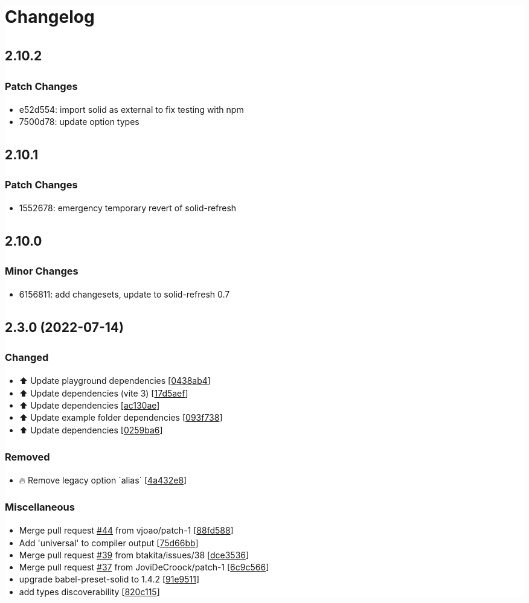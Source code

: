 # Changelog

## 2.10.2

### Patch Changes

- e52d554: import solid as external to fix testing with npm
- 7500d78: update option types

## 2.10.1

### Patch Changes

- 1552678: emergency temporary revert of solid-refresh

## 2.10.0

### Minor Changes

- 6156811: add changesets, update to solid-refresh 0.7

<a name="2.3.0"></a>

## 2.3.0 (2022-07-14)

### Changed

- ⬆️ Update playground dependencies [[0438ab4](https://github.com/solidjs/vite-plugin-solid/commit/0438ab4a594d31b6cb15a57caf517060639b6de6)]
- ⬆️ Update dependencies (vite 3) [[17d5aef](https://github.com/solidjs/vite-plugin-solid/commit/17d5aef698836de5a2514056e5d622be3da711a9)]
- ⬆️ Update dependencies [[ac130ae](https://github.com/solidjs/vite-plugin-solid/commit/ac130ae5141591f292fa703573282c4f7286aeb1)]
- ⬆️ Update example folder dependencies [[093f738](https://github.com/solidjs/vite-plugin-solid/commit/093f7380708b22a660f63e3b91c3dd9d27ad5375)]
- ⬆️ Update dependencies [[0259ba6](https://github.com/solidjs/vite-plugin-solid/commit/0259ba6ad5ee9b46890804a900da9f6e71f92d84)]

### Removed

- 🔥 Remove legacy option &#x60;alias&#x60; [[4a432e8](https://github.com/solidjs/vite-plugin-solid/commit/4a432e80e66f527404db4bd224b689fb59866bf2)]

### Miscellaneous

- Merge pull request [#44](https://github.com/solidjs/vite-plugin-solid/issues/44) from vjoao/patch-1 [[88fd588](https://github.com/solidjs/vite-plugin-solid/commit/88fd5884ea6f509efabcb58c0ecf25d1e8fce628)]
- Add &#x27;universal&#x27; to compiler output [[75d66bb](https://github.com/solidjs/vite-plugin-solid/commit/75d66bb484fc3c4f9f282affb3d5258400b53619)]
- Merge pull request [#39](https://github.com/solidjs/vite-plugin-solid/issues/39) from btakita/issues/38 [[dce3536](https://github.com/solidjs/vite-plugin-solid/commit/dce35361935425d30627113c112b25abc5c8fe47)]
- Merge pull request [#37](https://github.com/solidjs/vite-plugin-solid/issues/37) from JoviDeCroock/patch-1 [[6c9c566](https://github.com/solidjs/vite-plugin-solid/commit/6c9c566a0352d9fe68de05b44ce6e70370ec00e3)]
- upgrade babel-preset-solid to 1.4.2 [[91e9511](https://github.com/solidjs/vite-plugin-solid/commit/91e9511429ab3e2e3ba3651819283d187775f0bb)]
- add types discoverability [[820c115](https://github.com/solidjs/vite-plugin-solid/commit/820c11580d8fe7ecb846616c20e395539a7664fc)]
